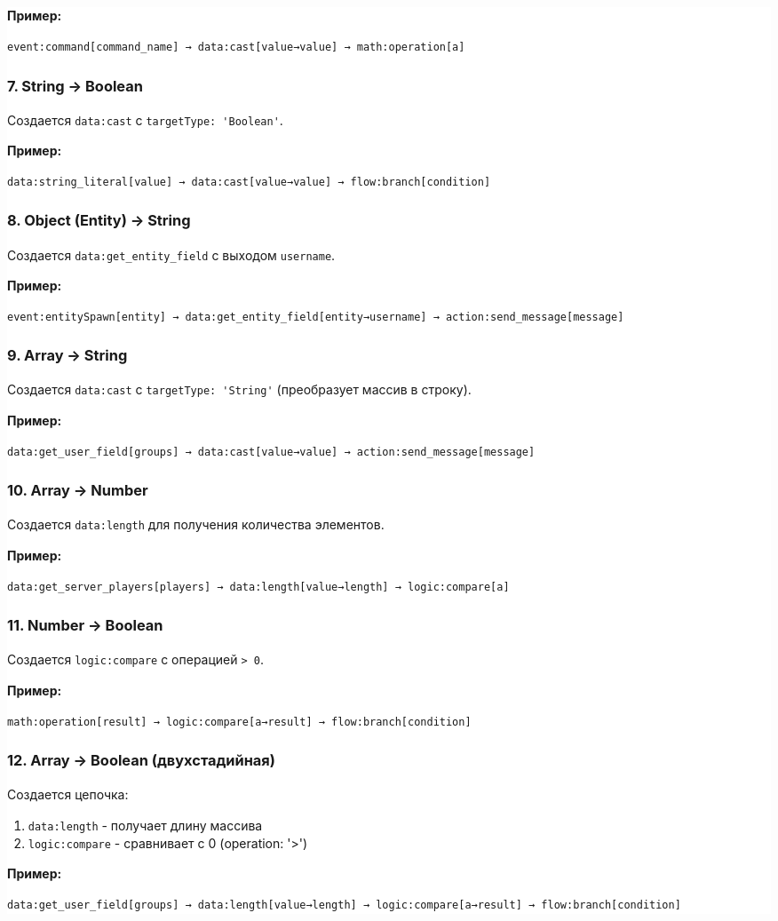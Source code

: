 **Пример:**
```
event:command[command_name] → data:cast[value→value] → math:operation[a]
```

### 7. String → Boolean
Создается `data:cast` с `targetType: 'Boolean'`.

**Пример:**
```
data:string_literal[value] → data:cast[value→value] → flow:branch[condition]
```

### 8. Object (Entity) → String
Создается `data:get_entity_field` с выходом `username`.

**Пример:**
```
event:entitySpawn[entity] → data:get_entity_field[entity→username] → action:send_message[message]
```

### 9. Array → String
Создается `data:cast` с `targetType: 'String'` (преобразует массив в строку).

**Пример:**
```
data:get_user_field[groups] → data:cast[value→value] → action:send_message[message]
```

### 10. Array → Number
Создается `data:length` для получения количества элементов.

**Пример:**
```
data:get_server_players[players] → data:length[value→length] → logic:compare[a]
```

### 11. Number → Boolean
Создается `logic:compare` с операцией `> 0`.

**Пример:**
```
math:operation[result] → logic:compare[a→result] → flow:branch[condition]
```

### 12. Array → Boolean (двухстадийная)
Создается цепочка:
1. `data:length` - получает длину массива
2. `logic:compare` - сравнивает с 0 (operation: '>')

**Пример:**
```
data:get_user_field[groups] → data:length[value→length] → logic:compare[a→result] → flow:branch[condition]
```
